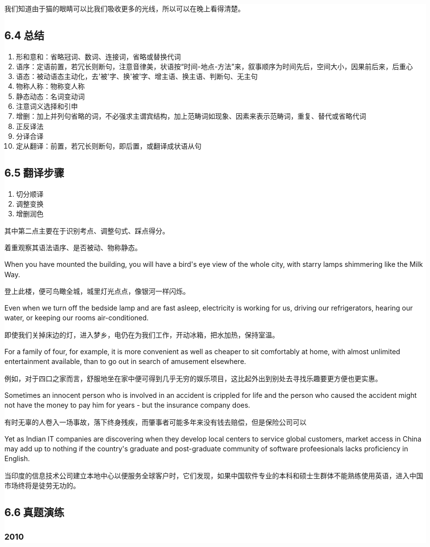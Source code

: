我们知道由于猫的眼睛可以比我们吸收更多的光线，所以可以在晚上看得清楚。

## 6.4 总结

1. 形和意和：省略冠词、数词、连接词，省略或替换代词
2. 语序：定语前置，若冗长则断句，注意音律美，状语按“时间-地点-方法”来，叙事顺序为时间先后，空间大小，因果前后来，后重心
3. 语态：被动语态主动化，去'被'字、换'被'字、增主语、换主语、判断句、无主句
4. 物称人称：物称变人称
5. 静态动态：名词变动词
6. 注意词义选择和引申
7. 增删：加上并列句省略的词，不必强求主谓宾结构，加上范畴词如现象、因素来表示范畴词，重复、替代或省略代词
8. 正反译法
9. 分译合译
10. 定从翻译：前置，若冗长则断句，即后置，或翻译成状语从句

## 6.5 翻译步骤

1. 切分顺译
2. 调整变换
3. 增删润色

其中第二点主要在于识别考点、调整句式、踩点得分。

着重观察其语法语序、是否被动、物称静态。

When you have mounted the building, you will have a bird's eye view of the whole city, with starry lamps shimmering like the Milk Way.

登上此楼，便可鸟瞰全城，城里灯光点点，像银河一样闪烁。

Even when we turn off the bedside lamp and are fast asleep, electricity is working for us, driving our refrigerators, hearing our water, or keeping our rooms air-conditioned.

即使我们关掉床边的灯，进入梦乡，电仍在为我们工作，开动冰箱，把水加热，保持室温。

For a family of four, for example, it is more convenient as well as cheaper to sit comfortably at home, with almost unlimited entertainment available, than to go out in search of amusement elsewhere.

例如，对于四口之家而言，舒服地坐在家中便可得到几乎无穷的娱乐项目，这比起外出到别处去寻找乐趣要更方便也更实惠。

Sometimes an innocent person who is involved in an accident is crippled for life and the person who caused the accident might not have the money to pay him for years - but the insurance company does.

有时无辜的人卷入一场事故，落下终身残疾，而肇事者可能多年来没有钱去赔偿，但是保险公司可以

Yet as Indian IT companies are discovering when they develop local centers to service global customers, market access in China may add up to nothing if the country's graduate and post-graduate community of software profeesionals lacks proficiency in English.

当印度的信息技术公司建立本地中心以便服务全球客户时，它们发现，如果中国软件专业的本科和硕士生群体不能熟练使用英语，进入中国市场终将是徒劳无功的。


## 6.6 真题演练

### 2010
